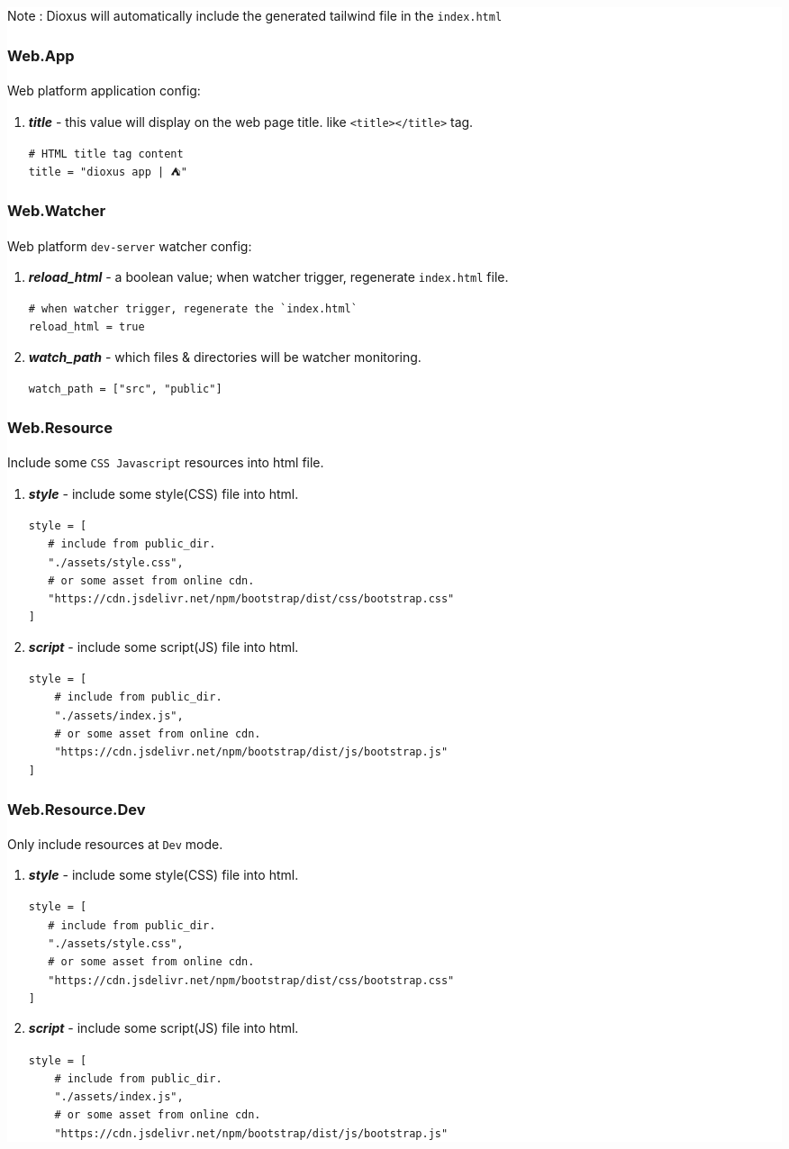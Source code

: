   Note : Dioxus will automatically include the generated tailwind file in the `index.html`

### Web.App

Web platform application config:

1. **_title_** - this value will display on the web page title. like `<title></title>` tag.
   ```
   # HTML title tag content
   title = "dioxus app | ⛺"
   ```

### Web.Watcher

Web platform `dev-server` watcher config:

1. **_reload_html_** - a boolean value; when watcher trigger, regenerate `index.html` file.
   ```
   # when watcher trigger, regenerate the `index.html`
   reload_html = true
   ```
2. **_watch_path_** - which files & directories will be watcher monitoring.
   ```
   watch_path = ["src", "public"]
   ```

### Web.Resource

Include some `CSS Javascript` resources into html file.

1. **_style_** - include some style(CSS) file into html.
   ```
   style = [
      # include from public_dir.
      "./assets/style.css",
      # or some asset from online cdn.
      "https://cdn.jsdelivr.net/npm/bootstrap/dist/css/bootstrap.css"
   ]
   ```
2. **_script_** - include some script(JS) file into html.
   ```
   style = [
       # include from public_dir.
       "./assets/index.js",
       # or some asset from online cdn.
       "https://cdn.jsdelivr.net/npm/bootstrap/dist/js/bootstrap.js"
   ]
   ```

### Web.Resource.Dev

Only include resources at `Dev` mode.

1. **_style_** - include some style(CSS) file into html.
   ```
   style = [
      # include from public_dir.
      "./assets/style.css",
      # or some asset from online cdn.
      "https://cdn.jsdelivr.net/npm/bootstrap/dist/css/bootstrap.css"
   ]
   ```
2. **_script_** - include some script(JS) file into html.
   ```
   style = [
       # include from public_dir.
       "./assets/index.js",
       # or some asset from online cdn.
       "https://cdn.jsdelivr.net/npm/bootstrap/dist/js/bootstrap.js"
   ```